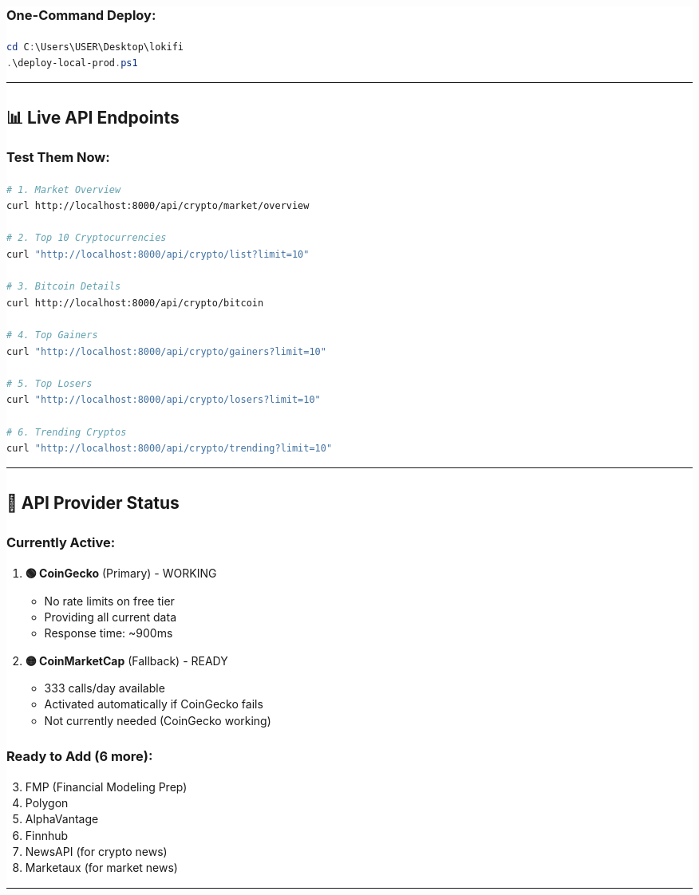 ### One-Command Deploy:
```powershell
cd C:\Users\USER\Desktop\lokifi
.\deploy-local-prod.ps1
```

---

## 📊 Live API Endpoints

### Test Them Now:

```bash
# 1. Market Overview
curl http://localhost:8000/api/crypto/market/overview

# 2. Top 10 Cryptocurrencies
curl "http://localhost:8000/api/crypto/list?limit=10"

# 3. Bitcoin Details
curl http://localhost:8000/api/crypto/bitcoin

# 4. Top Gainers
curl "http://localhost:8000/api/crypto/gainers?limit=10"

# 5. Top Losers
curl "http://localhost:8000/api/crypto/losers?limit=10"

# 6. Trending Cryptos
curl "http://localhost:8000/api/crypto/trending?limit=10"
```

---

## 🔑 API Provider Status

### Currently Active:
1. **🟢 CoinGecko** (Primary) - WORKING
   - No rate limits on free tier
   - Providing all current data
   - Response time: ~900ms

2. **🟡 CoinMarketCap** (Fallback) - READY
   - 333 calls/day available
   - Activated automatically if CoinGecko fails
   - Not currently needed (CoinGecko working)

### Ready to Add (6 more):
3. FMP (Financial Modeling Prep)
4. Polygon
5. AlphaVantage
6. Finnhub
7. NewsAPI (for crypto news)
8. Marketaux (for market news)

---
